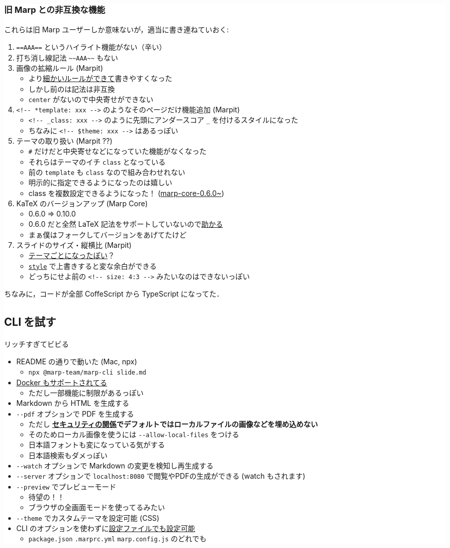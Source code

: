 ### 旧 Marp との非互換な機能

これらは旧 Marp ユーザーしか意味ないが，適当に書き連ねていおく:

1. `==AAA==` というハイライト機能がない（辛い）
2. 打ち消し線記法 `~~AAA~~` もない
3. 画像の拡縮ルール (Marpit)
    - より[細かいルールができて](https://marpit.marp.app/image-syntax)書きやすくなった
    - しかし前のは記法は非互換
    - `center` がないので中央寄せができない
4. `<!-- *template: xxx -->` のようなそのページだけ機能追加 (Marpit)
    - `<!-- _class: xxx -->` のように先頭にアンダースコア `_` を付けるスタイルになった
    - ちなみに `<!-- $theme: xxx -->` はあるっぽい
5. テーマの取り扱い (Marpit ??)
    - `#` だけだと中央寄せなどになっていた機能がなくなった
    - それらはテーマのイチ `class` となっている
    - 前の `template` も `class` なので組み合わせれない
    - 明示的に指定できるようになったのは嬉しい
    - class を複数設定できるようになった！ ([marp-core-0.6.0~](https://github.com/marp-team/marp-core/pull/69))
6. KaTeX のバージョンアップ (Marp Core)
    - 0.6.0 => 0.10.0
    - 0.6.0 だと全然 LaTeX 記法をサポートしていないので[助かる](https://katex.org/docs/supported.html)
    - まぁ僕はフォークしてバージョンをあげてたけど
7. スライドのサイズ・縦横比 (Marpit)
    - [テーマごとになったぽい](https://github.com/marp-team/marpit/blob/9ab8e153e66db3a55e8edf9fec1356dd60ddf9e6/docs/theme-css.md#slide-size)？
    - [`style`](https://marpit.marp.app/directives?id=tweak-theme-style) で上書きすると変な余白ができる
    - どっちにせよ前の `<!-- size: 4:3 -->` みたいなのはできないっぽい

ちなみに，コードが全部 CoffeScript から TypeScript になってた．

## CLI を試す

リッチすぎてビビる

- README の通りで動いた (Mac, npx)
    - `npx @marp-team/marp-cli slide.md`
- [Docker もサポートされてる](https://hub.docker.com/r/marpteam/marp-cli/)
    - ただし一部機能に制限があるっぽい
- Markdown から HTML を生成する
- `--pdf` オプションで PDF を生成する
    - ただし **[セキュリティの関係](https://github.com/marp-team/marp-cli/pull/10)でデフォルトではローカルファイルの画像などを埋め込めない**
    - そのためローカル画像を使うには `--allow-local-files` をつける
    - 日本語フォントも変になっている気がする
    - 日本語検索もダメっぽい
- `--watch` オプションで Markdown の変更を検知し再生成する
- `--server` オプションで `localhost:8080` で閲覧やPDFの生成ができる (watch もされます)
- `--preview` でプレビューモード
    - 待望の！！
    - ブラウザの全画面モードを使ってるみたい
- `--theme` でカスタムテーマを設定可能 (CSS)
- CLI のオプションを使わずに[設定ファイルでも設定可能](https://github.com/marp-team/marp-cli#configuration-file)
    - `package.json` `.marprc.yml` `marp.config.js` のどれでも
